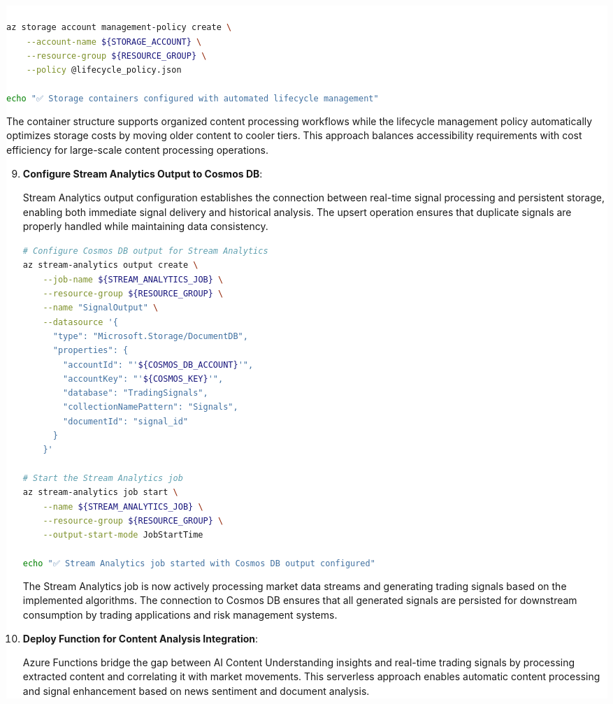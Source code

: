    ```bash

   az storage account management-policy create \
       --account-name ${STORAGE_ACCOUNT} \
       --resource-group ${RESOURCE_GROUP} \
       --policy @lifecycle_policy.json

   echo "✅ Storage containers configured with automated lifecycle management"
   ```

   The container structure supports organized content processing workflows while the lifecycle management policy automatically optimizes storage costs by moving older content to cooler tiers. This approach balances accessibility requirements with cost efficiency for large-scale content processing operations.

9. **Configure Stream Analytics Output to Cosmos DB**:

   Stream Analytics output configuration establishes the connection between real-time signal processing and persistent storage, enabling both immediate signal delivery and historical analysis. The upsert operation ensures that duplicate signals are properly handled while maintaining data consistency.

   ```bash
   # Configure Cosmos DB output for Stream Analytics
   az stream-analytics output create \
       --job-name ${STREAM_ANALYTICS_JOB} \
       --resource-group ${RESOURCE_GROUP} \
       --name "SignalOutput" \
       --datasource '{
         "type": "Microsoft.Storage/DocumentDB",
         "properties": {
           "accountId": "'${COSMOS_DB_ACCOUNT}'",
           "accountKey": "'${COSMOS_KEY}'",
           "database": "TradingSignals",
           "collectionNamePattern": "Signals",
           "documentId": "signal_id"
         }
       }'

   # Start the Stream Analytics job
   az stream-analytics job start \
       --name ${STREAM_ANALYTICS_JOB} \
       --resource-group ${RESOURCE_GROUP} \
       --output-start-mode JobStartTime

   echo "✅ Stream Analytics job started with Cosmos DB output configured"
   ```

   The Stream Analytics job is now actively processing market data streams and generating trading signals based on the implemented algorithms. The connection to Cosmos DB ensures that all generated signals are persisted for downstream consumption by trading applications and risk management systems.

10. **Deploy Function for Content Analysis Integration**:

    Azure Functions bridge the gap between AI Content Understanding insights and real-time trading signals by processing extracted content and correlating it with market movements. This serverless approach enables automatic content processing and signal enhancement based on news sentiment and document analysis.
